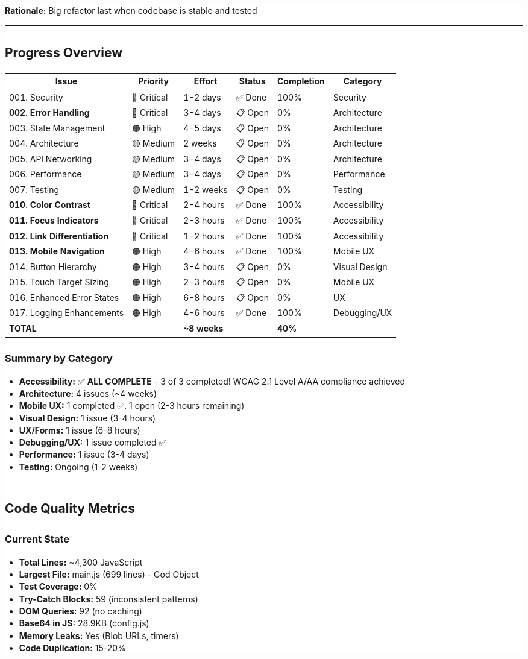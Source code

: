 **Rationale:** Big refactor last when codebase is stable and tested

---

## Progress Overview

| Issue | Priority | Effort | Status | Completion | Category |
|-------|----------|--------|--------|------------|----------|
| 001. Security | 🔴 Critical | 1-2 days | ✅ Done | 100% | Security |
| **002. Error Handling** | 🔴 Critical | 3-4 days | 📋 Open | 0% | Architecture |
| 003. State Management | 🟠 High | 4-5 days | 📋 Open | 0% | Architecture |
| 004. Architecture | 🟡 Medium | 2 weeks | 📋 Open | 0% | Architecture |
| 005. API Networking | 🟡 Medium | 3-4 days | 📋 Open | 0% | Architecture |
| 006. Performance | 🟡 Medium | 3-4 days | 📋 Open | 0% | Performance |
| 007. Testing | 🟡 Medium | 1-2 weeks | 📋 Open | 0% | Testing |
| **010. Color Contrast** | 🔴 Critical | 2-4 hours | ✅ Done | 100% | Accessibility |
| **011. Focus Indicators** | 🔴 Critical | 2-3 hours | ✅ Done | 100% | Accessibility |
| **012. Link Differentiation** | 🔴 Critical | 1-2 hours | ✅ Done | 100% | Accessibility |
| **013. Mobile Navigation** | 🟠 High | 4-6 hours | ✅ Done | 100% | Mobile UX |
| 014. Button Hierarchy | 🟠 High | 3-4 hours | 📋 Open | 0% | Visual Design |
| 015. Touch Target Sizing | 🟠 High | 2-3 hours | 📋 Open | 0% | Mobile UX |
| 016. Enhanced Error States | 🟠 High | 6-8 hours | 📋 Open | 0% | UX |
| 017. Logging Enhancements | 🟠 High | 4-6 hours | ✅ Done | 100% | Debugging/UX |
| **TOTAL** | | **~8 weeks** | | **40%** | |

### Summary by Category
- **Accessibility:** ✅ **ALL COMPLETE** - 3 of 3 completed! WCAG 2.1 Level A/AA compliance achieved
- **Architecture:** 4 issues (~4 weeks)
- **Mobile UX:** 1 completed ✅, 1 open (2-3 hours remaining)
- **Visual Design:** 1 issue (3-4 hours)
- **UX/Forms:** 1 issue (6-8 hours)
- **Debugging/UX:** 1 issue completed ✅
- **Performance:** 1 issue (3-4 days)
- **Testing:** Ongoing (1-2 weeks)

---

## Code Quality Metrics

### Current State
- **Total Lines:** ~4,300 JavaScript
- **Largest File:** main.js (699 lines) - God Object
- **Test Coverage:** 0%
- **Try-Catch Blocks:** 59 (inconsistent patterns)
- **DOM Queries:** 92 (no caching)
- **Base64 in JS:** 28.9KB (config.js)
- **Memory Leaks:** Yes (Blob URLs, timers)
- **Code Duplication:** 15-20%
